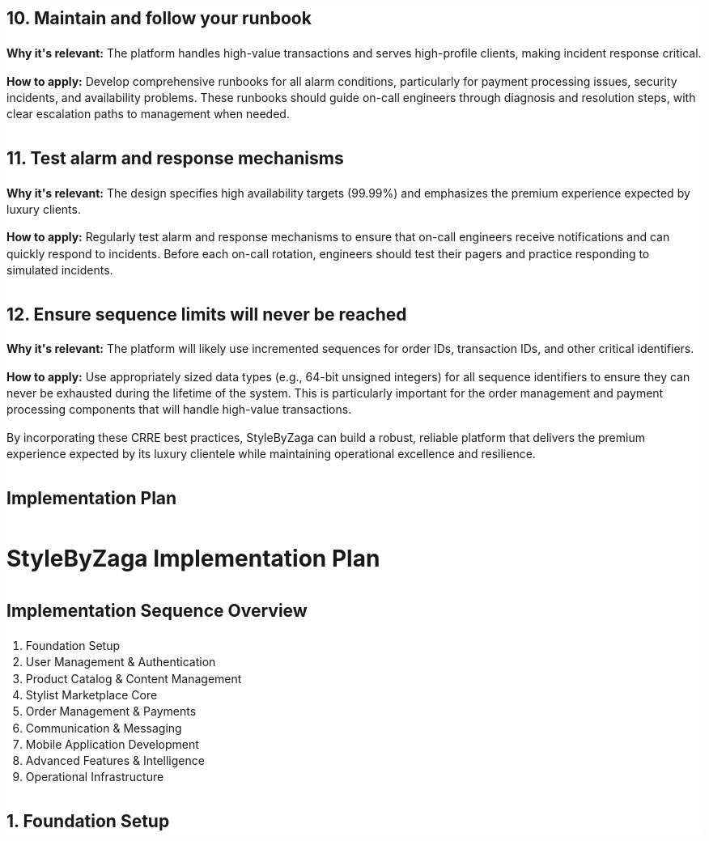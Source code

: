 ## 10. Maintain and follow your runbook

**Why it's relevant:** The platform handles high-value transactions and serves high-profile clients, making incident response critical.

**How to apply:** Develop comprehensive runbooks for all alarm conditions, particularly for payment processing issues, security incidents, and availability problems. These runbooks should guide on-call engineers through diagnosis and resolution steps, with clear escalation paths to management when needed.

## 11. Test alarm and response mechanisms

**Why it's relevant:** The design specifies high availability targets (99.99%) and emphasizes the premium experience expected by luxury clients.

**How to apply:** Regularly test alarm and response mechanisms to ensure that on-call engineers receive notifications and can quickly respond to incidents. Before each on-call rotation, engineers should test their pagers and practice responding to simulated incidents.

## 12. Ensure sequence limits will never be reached

**Why it's relevant:** The platform will likely use incremented sequences for order IDs, transaction IDs, and other critical identifiers.

**How to apply:** Use appropriately sized data types (e.g., 64-bit unsigned integers) for all sequence identifiers to ensure they can never be exhausted during the lifetime of the system. This is particularly important for the order management and payment processing components that will handle high-value transactions.

By incorporating these CRRE best practices, StyleByZaga can build a robust, reliable platform that delivers the premium experience expected by its luxury clientele while maintaining operational excellence and resilience.

## Implementation Plan

# StyleByZaga Implementation Plan

## Implementation Sequence Overview

1. Foundation Setup
2. User Management & Authentication
3. Product Catalog & Content Management
4. Stylist Marketplace Core
5. Order Management & Payments
6. Communication & Messaging
7. Mobile Application Development
8. Advanced Features & Intelligence
9. Operational Infrastructure

## 1. Foundation Setup
